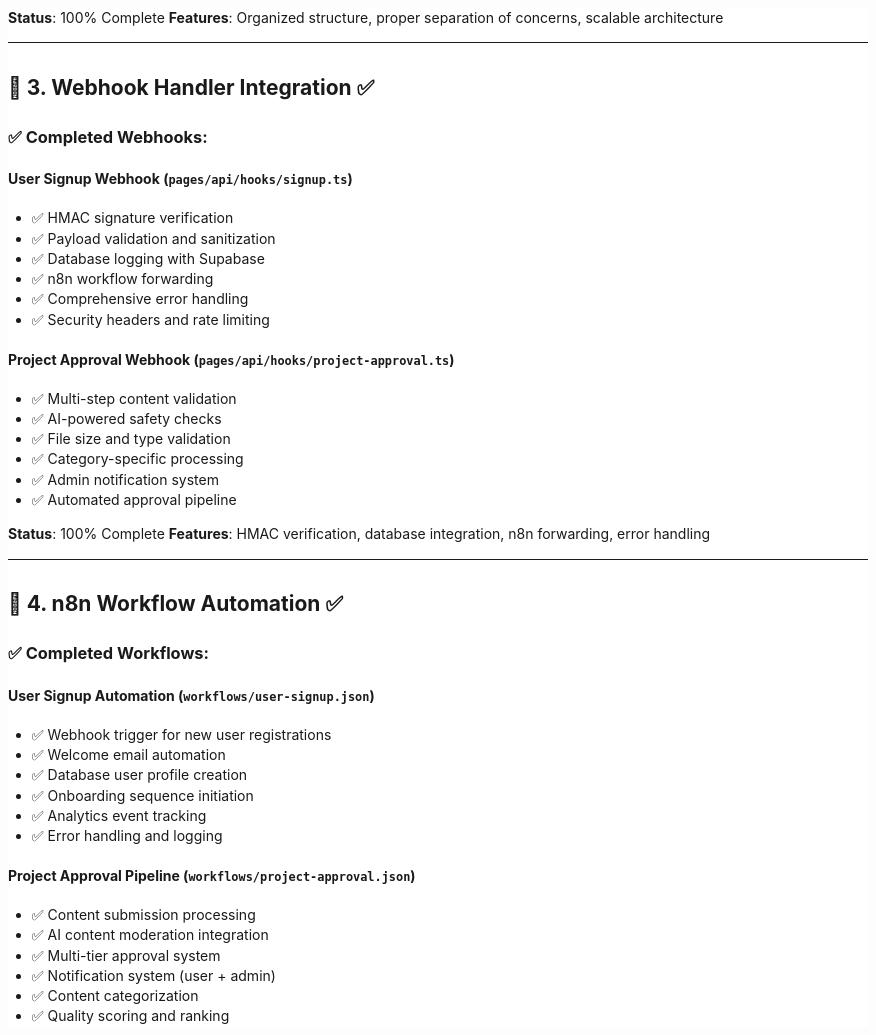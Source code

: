 **Status**: 100% Complete
**Features**: Organized structure, proper separation of concerns, scalable architecture

---

## 🔌 3. Webhook Handler Integration ✅

### ✅ Completed Webhooks:

#### User Signup Webhook (`pages/api/hooks/signup.ts`)
- ✅ HMAC signature verification
- ✅ Payload validation and sanitization
- ✅ Database logging with Supabase
- ✅ n8n workflow forwarding
- ✅ Comprehensive error handling
- ✅ Security headers and rate limiting

#### Project Approval Webhook (`pages/api/hooks/project-approval.ts`)
- ✅ Multi-step content validation
- ✅ AI-powered safety checks
- ✅ File size and type validation
- ✅ Category-specific processing
- ✅ Admin notification system
- ✅ Automated approval pipeline

**Status**: 100% Complete
**Features**: HMAC verification, database integration, n8n forwarding, error handling

---

## 🤖 4. n8n Workflow Automation ✅

### ✅ Completed Workflows:

#### User Signup Automation (`workflows/user-signup.json`)
- ✅ Webhook trigger for new user registrations
- ✅ Welcome email automation
- ✅ Database user profile creation
- ✅ Onboarding sequence initiation
- ✅ Analytics event tracking
- ✅ Error handling and logging

#### Project Approval Pipeline (`workflows/project-approval.json`)
- ✅ Content submission processing
- ✅ AI content moderation integration
- ✅ Multi-tier approval system
- ✅ Notification system (user + admin)
- ✅ Content categorization
- ✅ Quality scoring and ranking
